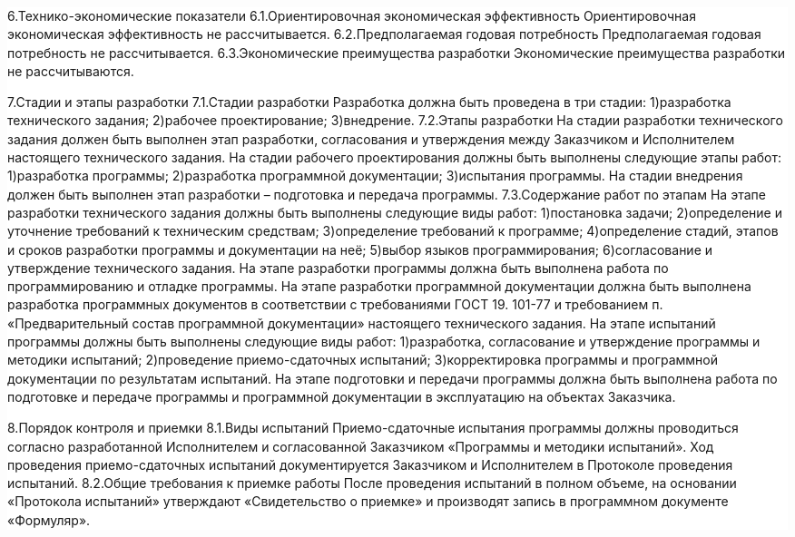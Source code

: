 
6.Технико-экономические показатели
6.1.Ориентировочная экономическая эффективность
Ориентировочная экономическая эффективность не рассчитывается.
6.2.Предполагаемая годовая потребность
Предполагаемая годовая потребность не рассчитывается.
6.3.Экономические преимущества разработки
Экономические преимущества разработки не рассчитываются.


7.Стадии и этапы разработки
7.1.Стадии разработки
Разработка должна быть проведена в три стадии:
1)разработка технического задания;
2)рабочее проектирование;
3)внедрение.
7.2.Этапы разработки
На стадии разработки технического задания должен быть выполнен этап разработки, согласования и утверждения между Заказчиком и Исполнителем настоящего технического задания.
На стадии рабочего проектирования должны быть выполнены следующие этапы работ:
1)разработка программы;
2)разработка программной документации;
3)испытания программы.
На стадии внедрения должен быть выполнен этап разработки – подготовка и передача программы.
7.3.Содержание работ по этапам
На этапе разработки технического задания должны быть выполнены следующие виды работ:
1)постановка задачи;
2)определение и уточнение требований к техническим средствам;
3)определение требований к программе;
4)определение стадий, этапов и сроков разработки программы и документации на неё;
5)выбор языков программирования;
6)согласование и утверждение технического задания.
На этапе разработки программы должна быть выполнена работа по программированию и отладке программы.
На этапе разработки программной документации должна быть выполнена разработка программных документов в соответствии с требованиями ГОСТ 19. 101-77 и требованием п. «Предварительный состав программной документации» настоящего технического задания.
На этапе испытаний программы должны быть выполнены следующие виды работ:
1)разработка, согласование и утверждение программы и методики испытаний;
2)проведение приемо-сдаточных испытаний;
3)корректировка программы и программной документации по результатам испытаний.
На этапе подготовки и передачи программы должна быть выполнена работа по подготовке и передаче программы и программной документации в эксплуатацию на объектах Заказчика.

8.Порядок контроля и приемки
8.1.Виды испытаний
Приемо-сдаточные испытания программы должны проводиться согласно разработанной Исполнителем и согласованной Заказчиком «Программы и методики испытаний».
Ход проведения приемо-сдаточных испытаний документируется Заказчиком и Исполнителем в Протоколе проведения испытаний.
8.2.Общие требования к приемке работы
После проведения испытаний в полном объеме, на основании «Протокола испытаний» утверждают «Свидетельство о приемке» и производят запись в программном документе «Формуляр».
